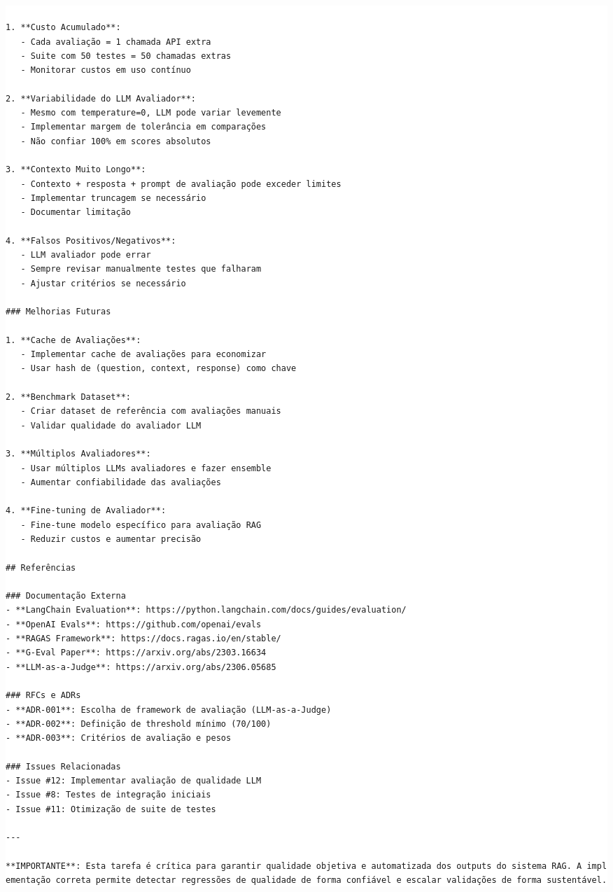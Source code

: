 ```

1. **Custo Acumulado**:
   - Cada avaliação = 1 chamada API extra
   - Suite com 50 testes = 50 chamadas extras
   - Monitorar custos em uso contínuo

2. **Variabilidade do LLM Avaliador**:
   - Mesmo com temperature=0, LLM pode variar levemente
   - Implementar margem de tolerância em comparações
   - Não confiar 100% em scores absolutos

3. **Contexto Muito Longo**:
   - Contexto + resposta + prompt de avaliação pode exceder limites
   - Implementar truncagem se necessário
   - Documentar limitação

4. **Falsos Positivos/Negativos**:
   - LLM avaliador pode errar
   - Sempre revisar manualmente testes que falharam
   - Ajustar critérios se necessário

### Melhorias Futuras

1. **Cache de Avaliações**:
   - Implementar cache de avaliações para economizar
   - Usar hash de (question, context, response) como chave

2. **Benchmark Dataset**:
   - Criar dataset de referência com avaliações manuais
   - Validar qualidade do avaliador LLM

3. **Múltiplos Avaliadores**:
   - Usar múltiplos LLMs avaliadores e fazer ensemble
   - Aumentar confiabilidade das avaliações

4. **Fine-tuning de Avaliador**:
   - Fine-tune modelo específico para avaliação RAG
   - Reduzir custos e aumentar precisão

## Referências

### Documentação Externa
- **LangChain Evaluation**: https://python.langchain.com/docs/guides/evaluation/
- **OpenAI Evals**: https://github.com/openai/evals
- **RAGAS Framework**: https://docs.ragas.io/en/stable/
- **G-Eval Paper**: https://arxiv.org/abs/2303.16634
- **LLM-as-a-Judge**: https://arxiv.org/abs/2306.05685

### RFCs e ADRs
- **ADR-001**: Escolha de framework de avaliação (LLM-as-a-Judge)
- **ADR-002**: Definição de threshold mínimo (70/100)
- **ADR-003**: Critérios de avaliação e pesos

### Issues Relacionadas
- Issue #12: Implementar avaliação de qualidade LLM
- Issue #8: Testes de integração iniciais
- Issue #11: Otimização de suite de testes

---

**IMPORTANTE**: Esta tarefa é crítica para garantir qualidade objetiva e automatizada dos outputs do sistema RAG. A implementação correta permite detectar regressões de qualidade de forma confiável e escalar validações de forma sustentável.
```